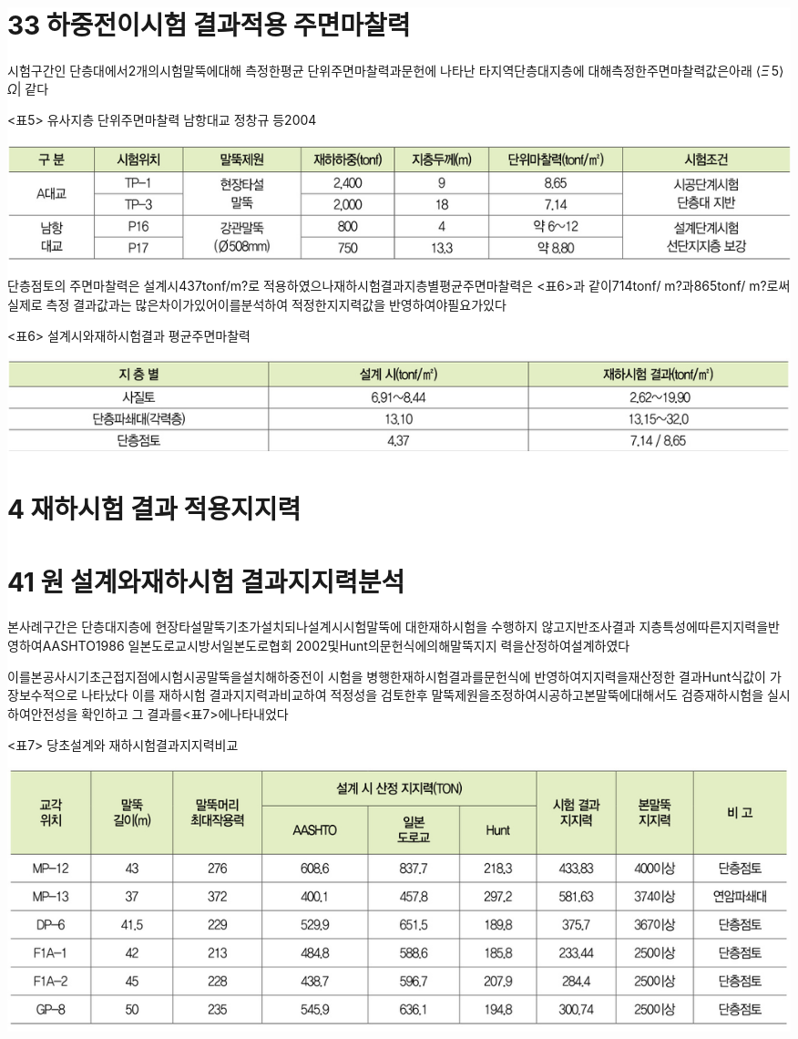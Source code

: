 # 33 하중전이시험 결과적용 주면마찰력  

시험구간인 단층대에서2개의시험말뚝에대해 측정한평균 단위주면마찰력과문헌에 나타난 타지역단층대지층에 대해측정한주면마찰력값은아래 $\langle\Xi\,5\rangle\Omega\vert$ 같다  

<표5> 유사지층 단위주면마찰력 남항대교 정창규 등2004   

![](images/79bce7acf6e4aba46cb43ea5f7939f71ecd74e2d1a62b709d71074ffca00bc88.jpg)  

단층점토의 주면마찰력은 설계시437tonf/m?로 적용하였으나재하시험결과지층별평균주면마찰력은 <표6>과 같이714tonf/ m?과865tonf/ m?로써 실제로 측정 결과값과는 많은차이가있어이를분석하여 적정한지지력값을 반영하여야필요가있다  

<표6> 설계시와재하시험결과 평균주면마찰력  

![](images/c1a5a2b74581f1eab7dc2dbec1f835e6195fd3e60d477ac9d7cc7105f3f59133.jpg)  

# 4 재하시험 결과 적용지지력  

# 41 원 설계와재하시험 결과지지력분석  

본사례구간은 단층대지층에 현장타설말뚝기초가설치되나설계시시험말뚝에 대한재하시험을 수행하지 않고지반조사결과 지층특성에따른지지력을반영하여AASHTO1986 일본도로교시방서일본도로협회 2002및Hunt의문헌식에의해말뚝지지 력을산정하여설계하였다  

이를본공사시기초근접지점에시험시공말뚝을설치해하중전이 시험을 병행한재하시험결과를문헌식에 반영하여지지력을재산정한 결과Hunt식값이 가장보수적으로 나타났다 이를 재하시험 결과지지력과비교하여 적정성을 검토한후 말뚝제원을조정하여시공하고본말뚝에대해서도 검증재하시험을 실시하여안전성을 확인하고 그 결과를<표7>에나타내었다  

<표7> 당초설계와 재하시험결과지지력비교  

![](images/657fbb023aa381f9c09762034f6f9f1e282f14a24c4e79eb78e6adbf9a5f07e0.jpg)  
